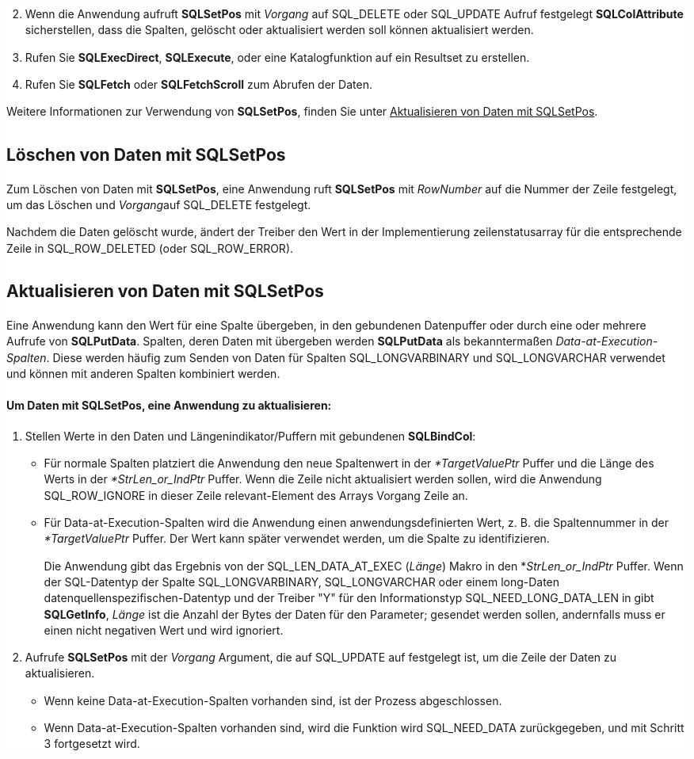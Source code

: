 2.  Wenn die Anwendung aufruft **SQLSetPos** mit *Vorgang* auf SQL_DELETE oder SQL_UPDATE Aufruf festgelegt **SQLColAttribute** sicherstellen, dass die Spalten, gelöscht oder aktualisiert werden soll können aktualisiert werden.  
  
3.  Rufen Sie **SQLExecDirect**, **SQLExecute**, oder eine Katalogfunktion auf ein Resultset zu erstellen.  
  
4.  Rufen Sie **SQLFetch** oder **SQLFetchScroll** zum Abrufen der Daten.  
  
 Weitere Informationen zur Verwendung von **SQLSetPos**, finden Sie unter [Aktualisieren von Daten mit SQLSetPos](../../../odbc/reference/develop-app/updating-data-with-sqlsetpos.md).  
  
## <a name="deleting-data-using-sqlsetpos"></a>Löschen von Daten mit SQLSetPos  
 Zum Löschen von Daten mit **SQLSetPos**, eine Anwendung ruft **SQLSetPos** mit *RowNumber* auf die Nummer der Zeile festgelegt, um das Löschen und *Vorgang*auf SQL_DELETE festgelegt.  
  
 Nachdem die Daten gelöscht wurde, ändert der Treiber den Wert in der Implementierung zeilenstatusarray für die entsprechende Zeile in SQL_ROW_DELETED (oder SQL_ROW_ERROR).  
  
## <a name="updating-data-using-sqlsetpos"></a>Aktualisieren von Daten mit SQLSetPos  
 Eine Anwendung kann den Wert für eine Spalte übergeben, in den gebundenen Datenpuffer oder durch eine oder mehrere Aufrufe von **SQLPutData**. Spalten, deren Daten mit übergeben werden **SQLPutData** als bekanntermaßen *Data-at-Execution-* *Spalten*. Diese werden häufig zum Senden von Daten für Spalten SQL_LONGVARBINARY und SQL_LONGVARCHAR verwendet und können mit anderen Spalten kombiniert werden.  
  
#### <a name="to-update-data-with-sqlsetpos-an-application"></a>Um Daten mit SQLSetPos, eine Anwendung zu aktualisieren:  
  
1.  Stellen Werte in den Daten und Längenindikator/Puffern mit gebundenen **SQLBindCol**:  
  
    -   Für normale Spalten platziert die Anwendung den neue Spaltenwert in der  *\*TargetValuePtr* Puffer und die Länge des Werts in der  *\*StrLen_or_IndPtr* Puffer. Wenn die Zeile nicht aktualisiert werden sollen, wird die Anwendung SQL_ROW_IGNORE in dieser Zeile relevant-Element des Arrays Vorgang Zeile an.  
  
    -   Für Data-at-Execution-Spalten wird die Anwendung einen anwendungsdefinierten Wert, z. B. die Spaltennummer in der  *\*TargetValuePtr* Puffer. Der Wert kann später verwendet werden, um die Spalte zu identifizieren.  
  
         Die Anwendung gibt das Ergebnis von der SQL_LEN_DATA_AT_EXEC (*Länge*) Makro in den **StrLen_or_IndPtr* Puffer. Wenn der SQL-Datentyp der Spalte SQL_LONGVARBINARY, SQL_LONGVARCHAR oder einem long-Daten datenquellenspezifischen-Datentyp und der Treiber "Y" für den Informationstyp SQL_NEED_LONG_DATA_LEN in gibt **SQLGetInfo**, *Länge*  ist die Anzahl der Bytes der Daten für den Parameter; gesendet werden sollen, andernfalls muss er einen nicht negativen Wert und wird ignoriert.  
  
2.  Aufrufe **SQLSetPos** mit der *Vorgang* Argument, die auf SQL_UPDATE auf festgelegt ist, um die Zeile der Daten zu aktualisieren.  
  
    -   Wenn keine Data-at-Execution-Spalten vorhanden sind, ist der Prozess abgeschlossen.  
  
    -   Wenn Data-at-Execution-Spalten vorhanden sind, wird die Funktion wird SQL_NEED_DATA zurückgegeben, und mit Schritt 3 fortgesetzt wird.  
  